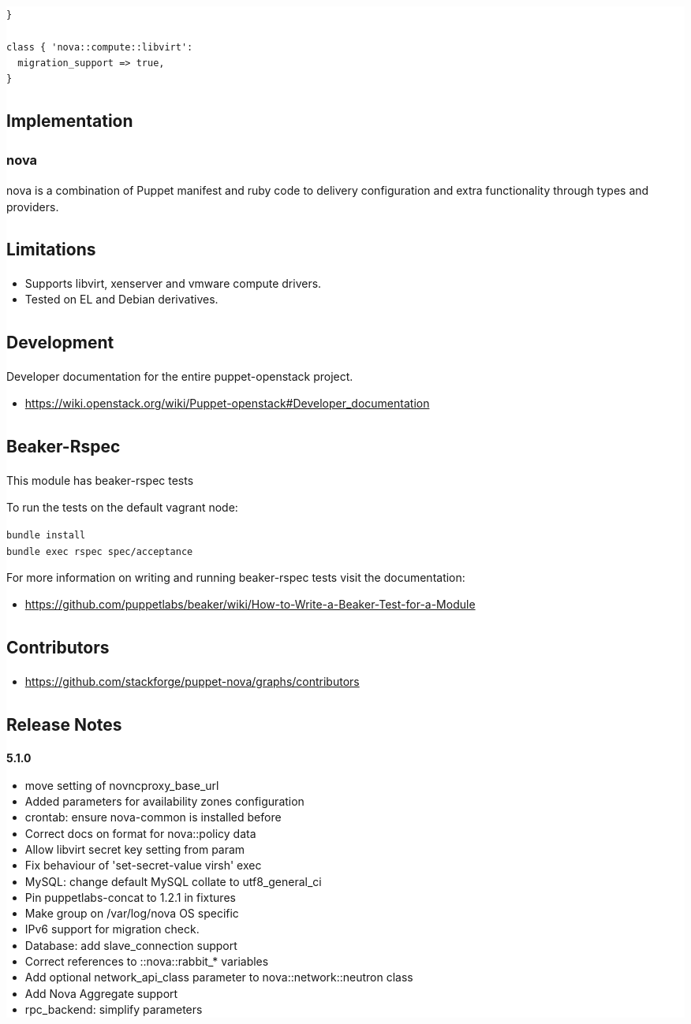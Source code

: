 ```puppet
}

class { 'nova::compute::libvirt':
  migration_support => true,
}
```

Implementation
--------------

### nova

nova is a combination of Puppet manifest and ruby code to delivery configuration and extra functionality through types and providers.

Limitations
-----------

* Supports libvirt, xenserver and vmware compute drivers.
* Tested on EL and Debian derivatives.

Development
-----------

Developer documentation for the entire puppet-openstack project.

* https://wiki.openstack.org/wiki/Puppet-openstack#Developer_documentation


Beaker-Rspec
------------

This module has beaker-rspec tests

To run the tests on the default vagrant node:

```shell
bundle install
bundle exec rspec spec/acceptance
```

For more information on writing and running beaker-rspec tests visit the documentation:

* https://github.com/puppetlabs/beaker/wiki/How-to-Write-a-Beaker-Test-for-a-Module

Contributors
------------

* https://github.com/stackforge/puppet-nova/graphs/contributors

Release Notes
-------------

**5.1.0**

* move setting of novncproxy_base_url
* Added parameters for availability zones configuration
* crontab: ensure nova-common is installed before
* Correct docs on format for nova::policy data
* Allow libvirt secret key setting from param
* Fix behaviour of 'set-secret-value virsh' exec
* MySQL: change default MySQL collate to utf8_general_ci
* Pin puppetlabs-concat to 1.2.1 in fixtures
* Make group on /var/log/nova OS specific
* IPv6 support for migration check.
* Database: add slave_connection support
* Correct references to ::nova::rabbit_* variables
* Add optional network_api_class parameter to nova::network::neutron class
* Add Nova Aggregate support
* rpc_backend: simplify parameters